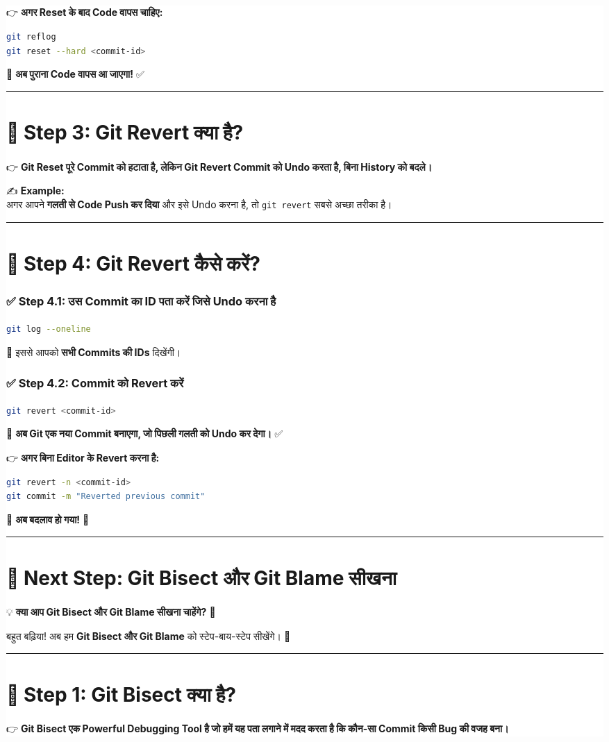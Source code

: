 👉 **अगर Reset के बाद Code वापस चाहिए:**  
```bash
git reflog
git reset --hard <commit-id>
```
📌 **अब पुराना Code वापस आ जाएगा!** ✅  

---

# **📌 Step 3: Git Revert क्या है?**  
👉 **Git Reset पूरे Commit को हटाता है, लेकिन Git Revert Commit को Undo करता है, बिना History को बदले।**  

✍ **Example:**  
अगर आपने **गलती से Code Push कर दिया** और इसे Undo करना है, तो `git revert` सबसे अच्छा तरीका है।  

---

# **📌 Step 4: Git Revert कैसे करें?**  
### ✅ **Step 4.1: उस Commit का ID पता करें जिसे Undo करना है**
```bash
git log --oneline
```
📌 इससे आपको **सभी Commits की IDs** दिखेंगी।  

### ✅ **Step 4.2: Commit को Revert करें**
```bash
git revert <commit-id>
```
📌 **अब Git एक नया Commit बनाएगा, जो पिछली गलती को Undo कर देगा।** ✅  

👉 **अगर बिना Editor के Revert करना है:**  
```bash
git revert -n <commit-id>
git commit -m "Reverted previous commit"
```
📌 **अब बदलाव हो गया!** 🚀  

---

# **🎯 Next Step: Git Bisect और Git Blame सीखना**  
💡 **क्या आप Git Bisect और Git Blame सीखना चाहेंगे?** 🚀

बहुत बढ़िया! अब हम **Git Bisect और Git Blame** को स्टेप-बाय-स्टेप सीखेंगे। 🚀  

---

# **📌 Step 1: Git Bisect क्या है?**  
👉 **Git Bisect एक Powerful Debugging Tool है जो हमें यह पता लगाने में मदद करता है कि कौन-सा Commit किसी Bug की वजह बना।**  
